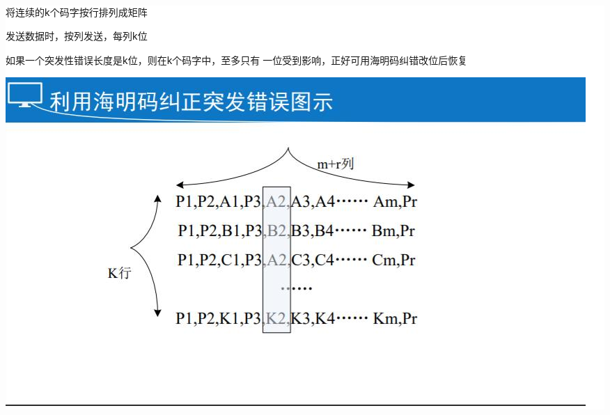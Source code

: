 将连续的k个码字按行排列成矩阵

发送数据时，按列发送，每列k位

如果一个突发性错误长度是k位，则在k个码字中，至多只有 一位受到影响，正好可用海明码纠错改位后恢复

![](./笔记用图/利用海明码纠正突发错误图.jpg)
